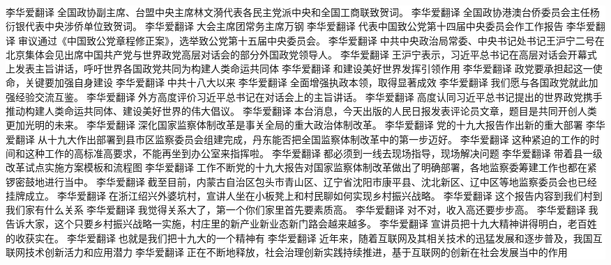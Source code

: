 李华爱翻译
全国政协副主席、台盟中央主席林文漪代表各民主党派中央和全国工商联致贺词。
李华爱翻译
全国政协港澳台侨委员会主任杨衍银代表中央涉侨单位致贺词。
李华爱翻译
大会主席团常务主席万钢
李华爱翻译
代表中国致公党第十四届中央委员会作工作报告
李华爱翻译
审议通过《中国致公党章程修正案》，选举致公党第十五届中央委员会。
李华爱翻译
中共中央政治局常委、中央书记处书记王沪宁二号在北京集体会见出席中国共产党与世界政党高层对话会的部分外国政党领导人。
李华爱翻译
王沪宁表示，习近平总书记在高层对话会开幕式上发表主旨讲话，呼吁世界各国政党共同为构建人类命运共同体
李华爱翻译
和建设美好世界发挥引领作用
李华爱翻译
政党要承担起这一使命，关键要加强自身建设
李华爱翻译
中共十八大以来
李华爱翻译
全面增强执政本领，取得显著成效
李华爱翻译
我们愿与各国政党就此加强经验交流互鉴。
李华爱翻译
外方高度评价习近平总书记在对话会上的主旨讲话。
李华爱翻译
高度认同习近平总书记提出的世界政党携手推动构建人类命运共同体、建设美好世界的伟大倡议。
李华爱翻译
本台消息，今天出版的人民日报发表评论员文章，题目是共同开创人类更加光明的未来。
李华爱翻译
深化国家监察体制改革是事关全局的重大政治体制改革。
李华爱翻译
党的十九大报告作出新的重大部署
李华爱翻译
从十九大作出部署到县市区监察委员会组建完成，丹东能否把全国监察体制改革中的第一步迈好。
李华爱翻译
这种紧迫的工作的时间和这种工作的高标准高要求，不能再坐到办公室来指挥啦。
李华爱翻译
都必须到一线去现场指导，现场解决问题
李华爱翻译
带着县一级改革试点实施方案模板和流程图
李华爱翻译
工作不断党的十九大报告对国家监察体制改革做出了明确部署，各地监察委筹建工作也都在紧锣密鼓地进行当中。
李华爱翻译
截至目前，内蒙古自治区包头市青山区、辽宁省沈阳市康平县、沈北新区、辽中区等地监察委员会也已经挂牌成立。
李华爱翻译
在浙江绍兴外婆坑村，宣讲人坐在小板凳上和村民聊如何实现乡村振兴战略。
李华爱翻译
这个报告内容到我们村到我们家有什么关系
李华爱翻译
我觉得关系大了，第一个你们家里首先要素质高。
李华爱翻译
对不对，收入高还要步步高。
李华爱翻译
我告诉大家，这个只要乡村振兴战略一实施，村庄里的新产业新业态新门路会越来越多。
李华爱翻译
宣讲员把十九大精神讲得明白，老百姓的收获实在。
李华爱翻译
也就是我们把十九大的一个精神有
李华爱翻译
近年来，随着互联网及其相关技术的迅猛发展和逐步普及，我国互联网技术创新活力和应用潜力
李华爱翻译
正在不断地释放，社会治理创新实践持续推进，基于互联网的创新在社会发展当中的作用